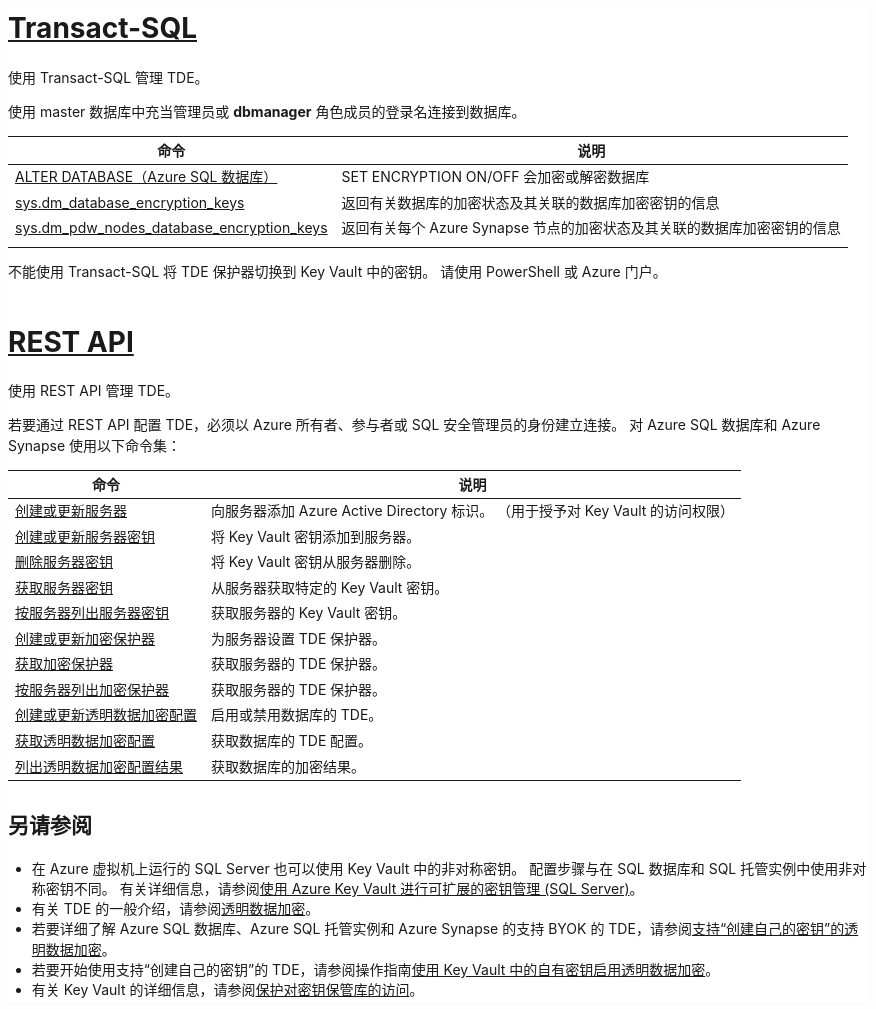# <a name="transact-sql"></a>[Transact-SQL](#tab/azure-TransactSQL)

使用 Transact-SQL 管理 TDE。

使用 master 数据库中充当管理员或 **dbmanager** 角色成员的登录名连接到数据库。

| 命令 | 说明 |
| --- | --- |
| [ALTER DATABASE（Azure SQL 数据库）](/sql/t-sql/statements/alter-database-azure-sql-database) | SET ENCRYPTION ON/OFF 会加密或解密数据库 |
| [sys.dm_database_encryption_keys](/sql/relational-databases/system-dynamic-management-views/sys-dm-database-encryption-keys-transact-sql) |返回有关数据库的加密状态及其关联的数据库加密密钥的信息 |
| [sys.dm_pdw_nodes_database_encryption_keys](/sql/relational-databases/system-dynamic-management-views/sys-dm-pdw-nodes-database-encryption-keys-transact-sql) |返回有关每个 Azure Synapse 节点的加密状态及其关联的数据库加密密钥的信息 |
|  | |

不能使用 Transact-SQL 将 TDE 保护器切换到 Key Vault 中的密钥。 请使用 PowerShell 或 Azure 门户。

# <a name="rest-api"></a>[REST API](#tab/azure-RESTAPI)

使用 REST API 管理 TDE。

若要通过 REST API 配置 TDE，必须以 Azure 所有者、参与者或 SQL 安全管理员的身份建立连接。
对 Azure SQL 数据库和 Azure Synapse 使用以下命令集：

| 命令 | 说明 |
| --- | --- |
|[创建或更新服务器](/rest/api/sql/servers/createorupdate)|向服务器添加 Azure Active Directory 标识。 （用于授予对 Key Vault 的访问权限）|
|[创建或更新服务器密钥](/rest/api/sql/serverkeys/createorupdate)|将 Key Vault 密钥添加到服务器。|
|[删除服务器密钥](/rest/api/sql/serverkeys/delete)|将 Key Vault 密钥从服务器删除。 |
|[获取服务器密钥](/rest/api/sql/serverkeys/get)|从服务器获取特定的 Key Vault 密钥。|
|[按服务器列出服务器密钥](/rest/api/sql/serverkeys/listbyserver)|获取服务器的 Key Vault 密钥。 |
|[创建或更新加密保护器](/rest/api/sql/encryptionprotectors/createorupdate)|为服务器设置 TDE 保护器。|
|[获取加密保护器](/rest/api/sql/encryptionprotectors/get)|获取服务器的 TDE 保护器。|
|[按服务器列出加密保护器](/rest/api/sql/encryptionprotectors/listbyserver)|获取服务器的 TDE 保护器。 |
|[创建或更新透明数据加密配置](/rest/api/sql/transparentdataencryptions/createorupdate)|启用或禁用数据库的 TDE。|
|[获取透明数据加密配置](/rest/api/sql/transparentdataencryptions/get)|获取数据库的 TDE 配置。|
|[列出透明数据加密配置结果](/rest/api/sql/transparentdataencryptionactivities/listbyconfiguration)|获取数据库的加密结果。|

## <a name="see-also"></a>另请参阅

- 在 Azure 虚拟机上运行的 SQL Server 也可以使用 Key Vault 中的非对称密钥。 配置步骤与在 SQL 数据库和 SQL 托管实例中使用非对称密钥不同。 有关详细信息，请参阅[使用 Azure Key Vault 进行可扩展的密钥管理 (SQL Server)](/sql/relational-databases/security/encryption/extensible-key-management-using-azure-key-vault-sql-server)。
- 有关 TDE 的一般介绍，请参阅[透明数据加密](/sql/relational-databases/security/encryption/transparent-data-encryption)。
- 若要详细了解 Azure SQL 数据库、Azure SQL 托管实例和 Azure Synapse 的支持 BYOK 的 TDE，请参阅[支持“创建自己的密钥”的透明数据加密](transparent-data-encryption-byok-overview.md)。
- 若要开始使用支持“创建自己的密钥”的 TDE，请参阅操作指南[使用 Key Vault 中的自有密钥启用透明数据加密](transparent-data-encryption-byok-configure.md)。
- 有关 Key Vault 的详细信息，请参阅[保护对密钥保管库的访问](../../key-vault/general/security-features.md)。
